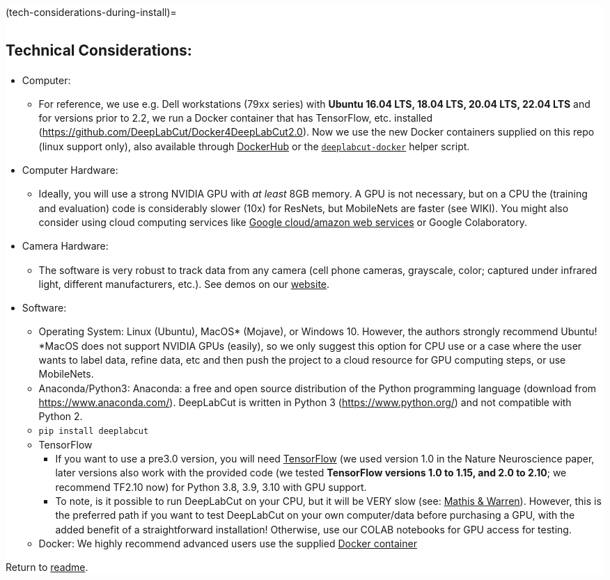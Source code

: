 (tech-considerations-during-install)=
## Technical Considerations:

- Computer:

     - For reference, we use e.g. Dell workstations (79xx series) with **Ubuntu 16.04 LTS, 18.04 LTS, 20.04 LTS, 22.04 LTS** and for versions prior to 2.2, we run a Docker container that has TensorFlow, etc. installed (https://github.com/DeepLabCut/Docker4DeepLabCut2.0). Now we use the new Docker containers supplied on this repo (linux support only), also available through [DockerHub](https://hub.docker.com/r/deeplabcut/deeplabcut) or the [`deeplabcut-docker`](https://pypi.org/project/deeplabcut-docker/) helper script.

- Computer Hardware:
     - Ideally, you will use a strong NVIDIA GPU with *at least* 8GB memory.  A GPU is not necessary, but on a CPU the (training and evaluation) code is considerably slower (10x) for ResNets, but MobileNets are faster (see WIKI). You might also consider using cloud computing services like [Google cloud/amazon web services](https://github.com/DeepLabCut/DeepLabCut/issues/47) or Google Colaboratory.

- Camera Hardware:
     - The software is very robust to track data from any camera (cell phone cameras, grayscale, color; captured under infrared light, different manufacturers, etc.). See demos on our [website](https://www.mousemotorlab.org/deeplabcut/).

- Software:
     - Operating System: Linux (Ubuntu), MacOS* (Mojave), or Windows 10. However, the authors strongly recommend Ubuntu! *MacOS does not support NVIDIA GPUs (easily), so we only suggest this option for CPU use or a case where the user wants to label data, refine data, etc and then push the project to a cloud resource for GPU computing steps, or use MobileNets.
     - Anaconda/Python3: Anaconda: a free and open source distribution of the Python programming language (download from https://www.anaconda.com/). DeepLabCut is written in Python 3 (https://www.python.org/) and not compatible with Python 2.
     - `pip install deeplabcut`
     - TensorFlow
       - If you want to use a pre3.0 version, you will need [TensorFlow](https://www.tensorflow.org/) (we used version 1.0 in the Nature Neuroscience paper, later versions also work with the provided code (we tested **TensorFlow versions 1.0 to 1.15, and 2.0 to 2.10**; we recommend TF2.10 now) for Python 3.8, 3.9, 3.10 with GPU support.
        - To note, is it possible to run DeepLabCut on your CPU, but it will be VERY slow (see: [Mathis & Warren](https://www.biorxiv.org/content/early/2018/10/30/457242)). However, this is the preferred path if you want to test DeepLabCut on your own computer/data before purchasing a GPU, with the added benefit of a straightforward installation! Otherwise, use our COLAB notebooks for GPU access for testing.
     - Docker: We highly recommend advanced users use the supplied [Docker container](docker-containers)



Return to [readme](readme).

